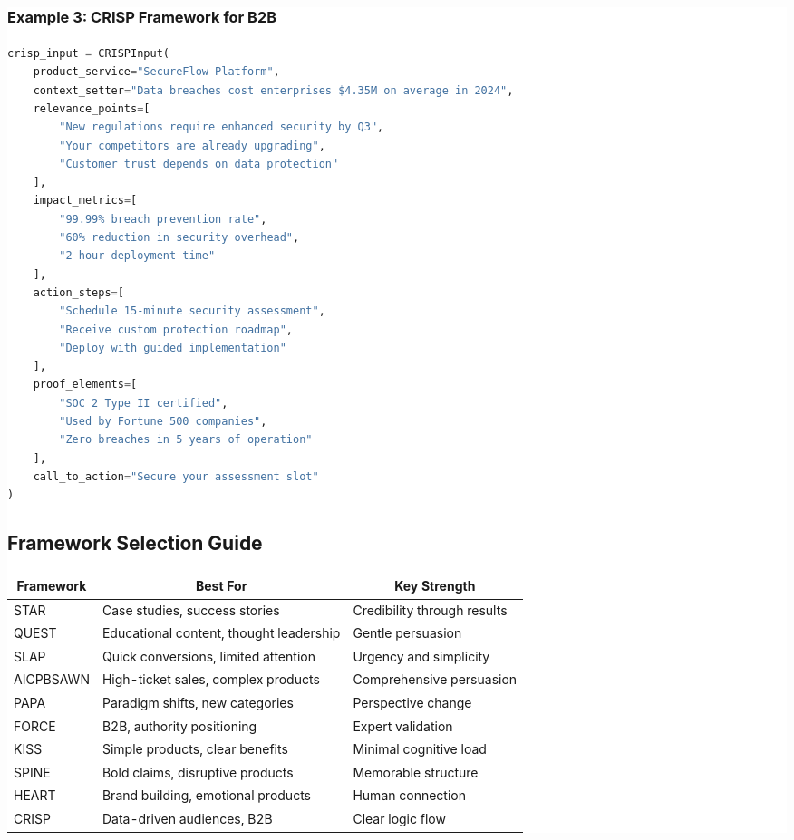 ### Example 3: CRISP Framework for B2B

```python
crisp_input = CRISPInput(
    product_service="SecureFlow Platform",
    context_setter="Data breaches cost enterprises $4.35M on average in 2024",
    relevance_points=[
        "New regulations require enhanced security by Q3",
        "Your competitors are already upgrading",
        "Customer trust depends on data protection"
    ],
    impact_metrics=[
        "99.99% breach prevention rate",
        "60% reduction in security overhead",
        "2-hour deployment time"
    ],
    action_steps=[
        "Schedule 15-minute security assessment",
        "Receive custom protection roadmap",
        "Deploy with guided implementation"
    ],
    proof_elements=[
        "SOC 2 Type II certified",
        "Used by Fortune 500 companies",
        "Zero breaches in 5 years of operation"
    ],
    call_to_action="Secure your assessment slot"
)
```

## Framework Selection Guide

| Framework | Best For | Key Strength |
|-----------|----------|--------------|
| STAR | Case studies, success stories | Credibility through results |
| QUEST | Educational content, thought leadership | Gentle persuasion |
| SLAP | Quick conversions, limited attention | Urgency and simplicity |
| AICPBSAWN | High-ticket sales, complex products | Comprehensive persuasion |
| PAPA | Paradigm shifts, new categories | Perspective change |
| FORCE | B2B, authority positioning | Expert validation |
| KISS | Simple products, clear benefits | Minimal cognitive load |
| SPINE | Bold claims, disruptive products | Memorable structure |
| HEART | Brand building, emotional products | Human connection |
| CRISP | Data-driven audiences, B2B | Clear logic flow |
